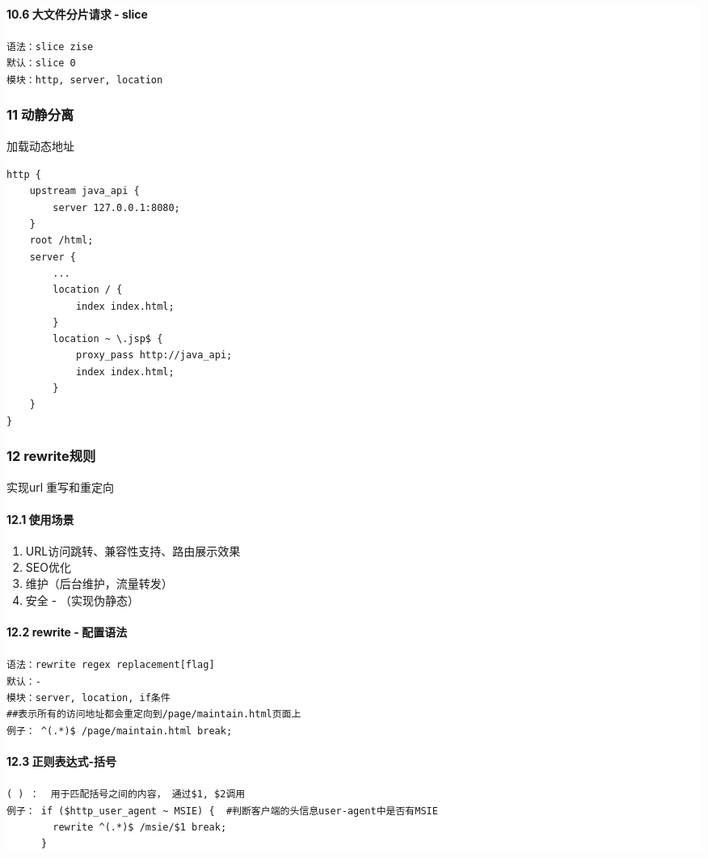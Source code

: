 #### 10.6 大文件分片请求 - slice

```
语法：slice zise
默认：slice 0
模块：http, server, location
```

### 11 动静分离

加载动态地址

```
http {
	upstream java_api {
		server 127.0.0.1:8080;
	}
	root /html;
	server {
		...
		location / {
			index index.html;
		}
		location ~ \.jsp$ {
			proxy_pass http://java_api;
			index index.html;
		}
	}
}
```

### 12 rewrite规则

实现url 重写和重定向

#### 12.1 使用场景

1. URL访问跳转、兼容性支持、路由展示效果
2. SEO优化
3. 维护（后台维护，流量转发）
4. 安全 - （实现伪静态）

#### 12.2 rewrite - 配置语法

```
语法：rewrite regex replacement[flag]
默认：-
模块：server, location, if条件
##表示所有的访问地址都会重定向到/page/maintain.html页面上
例子： ^(.*)$ /page/maintain.html break;
```

#### 12.3 正则表达式-括号

```
( ) ：  用于匹配括号之间的内容， 通过$1, $2调用
例子： if ($http_user_agent ~ MSIE) {  #判断客户端的头信息user-agent中是否有MSIE
		rewrite ^(.*)$ /msie/$1 break;
	  }
```
